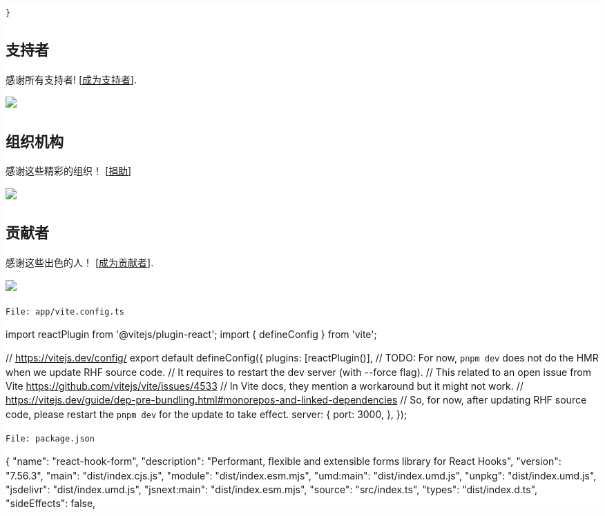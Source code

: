 ```jsx
}
```

## 支持者

感谢所有支持者! [[成为支持者](https://opencollective.com/react-hook-form#backer)].

<a href="https://opencollective.com/react-hook-form#backers">
    <img src="https://opencollective.com/react-hook-form/backers.svg?width=950" />
</a>

## 组织机构

感谢这些精彩的组织！ [[捐助](https://opencollective.com/react-hook-form/contribute)]

<a href="https://github.com/react-hook-form/react-hook-form/graphs/contributors">
    <img src="https://opencollective.com/react-hook-form/organizations.svg?width=950" />
</a>

## 贡献者

感谢这些出色的人！ [[成为贡献者](../CONTRIBUTING.md)].

<a href="https://github.com/react-hook-form/react-hook-form/graphs/contributors">
    <img src="https://opencollective.com/react-hook-form/contributors.svg?width=950" />
</a>

```
File: app/vite.config.ts
```
import reactPlugin from '@vitejs/plugin-react';
import { defineConfig } from 'vite';

// https://vitejs.dev/config/
export default defineConfig({
  plugins: [reactPlugin()],
  // TODO: For now, `pnpm dev` does not do the HMR when we update RHF source code.
  // It requires to restart the dev server (with --force flag).
  // This related to an open issue from Vite https://github.com/vitejs/vite/issues/4533
  // In Vite docs, they mention a workaround but it might not work.
  // https://vitejs.dev/guide/dep-pre-bundling.html#monorepos-and-linked-dependencies
  // So, for now, after updating RHF source code, please restart the `pnpm dev` for the update to take effect.
  server: {
    port: 3000,
  },
});

```
File: package.json
```
{
  "name": "react-hook-form",
  "description": "Performant, flexible and extensible forms library for React Hooks",
  "version": "7.56.3",
  "main": "dist/index.cjs.js",
  "module": "dist/index.esm.mjs",
  "umd:main": "dist/index.umd.js",
  "unpkg": "dist/index.umd.js",
  "jsdelivr": "dist/index.umd.js",
  "jsnext:main": "dist/index.esm.mjs",
  "source": "src/index.ts",
  "types": "dist/index.d.ts",
  "sideEffects": false,